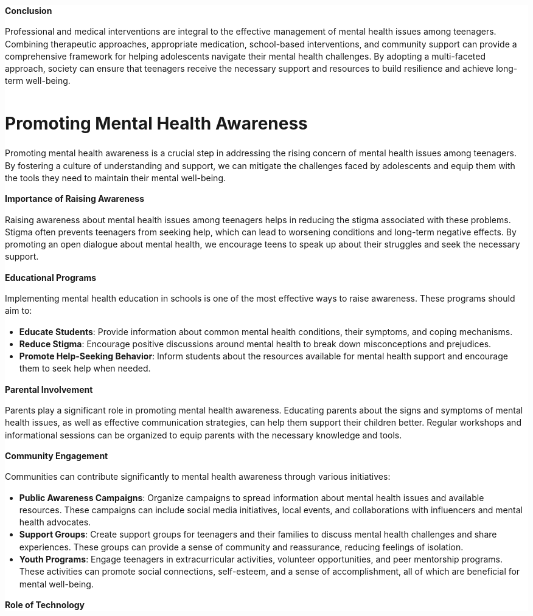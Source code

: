 **Conclusion**

Professional and medical interventions are integral to the effective management of mental health issues among teenagers. Combining therapeutic approaches, appropriate medication, school-based interventions, and community support can provide a comprehensive framework for helping adolescents navigate their mental health challenges. By adopting a multi-faceted approach, society can ensure that teenagers receive the necessary support and resources to build resilience and achieve long-term well-being.
# Promoting Mental Health Awareness
Promoting mental health awareness is a crucial step in addressing the rising concern of mental health issues among teenagers. By fostering a culture of understanding and support, we can mitigate the challenges faced by adolescents and equip them with the tools they need to maintain their mental well-being.

**Importance of Raising Awareness**

Raising awareness about mental health issues among teenagers helps in reducing the stigma associated with these problems. Stigma often prevents teenagers from seeking help, which can lead to worsening conditions and long-term negative effects. By promoting an open dialogue about mental health, we encourage teens to speak up about their struggles and seek the necessary support.

**Educational Programs**

Implementing mental health education in schools is one of the most effective ways to raise awareness. These programs should aim to:

- **Educate Students**: Provide information about common mental health conditions, their symptoms, and coping mechanisms.
- **Reduce Stigma**: Encourage positive discussions around mental health to break down misconceptions and prejudices.
- **Promote Help-Seeking Behavior**: Inform students about the resources available for mental health support and encourage them to seek help when needed.

**Parental Involvement**

Parents play a significant role in promoting mental health awareness. Educating parents about the signs and symptoms of mental health issues, as well as effective communication strategies, can help them support their children better. Regular workshops and informational sessions can be organized to equip parents with the necessary knowledge and tools.

**Community Engagement**

Communities can contribute significantly to mental health awareness through various initiatives:

- **Public Awareness Campaigns**: Organize campaigns to spread information about mental health issues and available resources. These campaigns can include social media initiatives, local events, and collaborations with influencers and mental health advocates.
- **Support Groups**: Create support groups for teenagers and their families to discuss mental health challenges and share experiences. These groups can provide a sense of community and reassurance, reducing feelings of isolation.
- **Youth Programs**: Engage teenagers in extracurricular activities, volunteer opportunities, and peer mentorship programs. These activities can promote social connections, self-esteem, and a sense of accomplishment, all of which are beneficial for mental well-being.

**Role of Technology**
